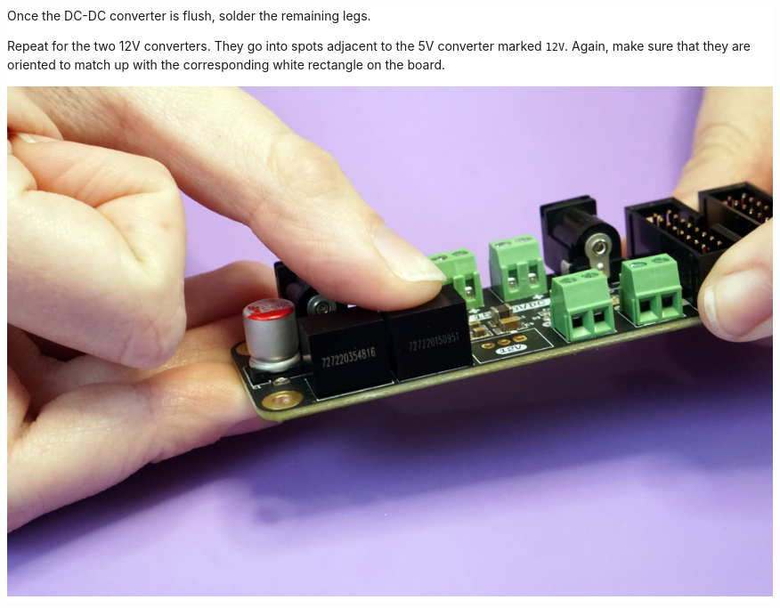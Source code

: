 Once the DC-DC converter is flush, solder the remaining legs.

Repeat for the two 12V converters. They go into spots adjacent to the 5V converter marked `12V`. Again, make sure that they are oriented to match up with the corresponding white rectangle on the board.

![Photo of one of the 12V converters placed on the board](images/26-12v-converter-placement.jpg)
